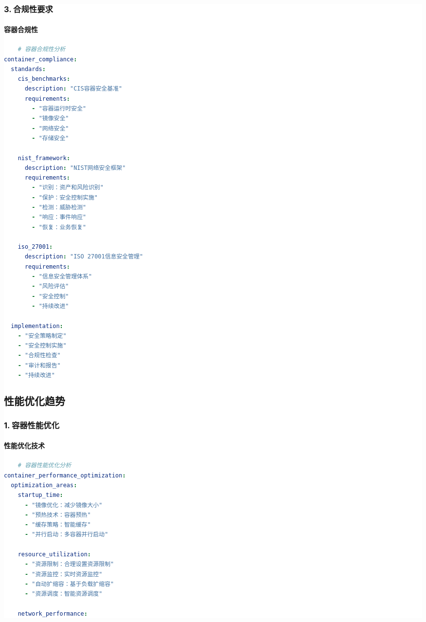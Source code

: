 ### 3. 合规性要求

#### 容器合规性

```yaml
    # 容器合规性分析
container_compliance:
  standards:
    cis_benchmarks:
      description: "CIS容器安全基准"
      requirements:
        - "容器运行时安全"
        - "镜像安全"
        - "网络安全"
        - "存储安全"
    
    nist_framework:
      description: "NIST网络安全框架"
      requirements:
        - "识别：资产和风险识别"
        - "保护：安全控制实施"
        - "检测：威胁检测"
        - "响应：事件响应"
        - "恢复：业务恢复"
    
    iso_27001:
      description: "ISO 27001信息安全管理"
      requirements:
        - "信息安全管理体系"
        - "风险评估"
        - "安全控制"
        - "持续改进"
  
  implementation:
    - "安全策略制定"
    - "安全控制实施"
    - "合规性检查"
    - "审计和报告"
    - "持续改进"
```

## 性能优化趋势

### 1. 容器性能优化

#### 性能优化技术

```yaml
    # 容器性能优化分析
container_performance_optimization:
  optimization_areas:
    startup_time:
      - "镜像优化：减少镜像大小"
      - "预热技术：容器预热"
      - "缓存策略：智能缓存"
      - "并行启动：多容器并行启动"
    
    resource_utilization:
      - "资源限制：合理设置资源限制"
      - "资源监控：实时资源监控"
      - "自动扩缩容：基于负载扩缩容"
      - "资源调度：智能资源调度"
    
    network_performance:
```